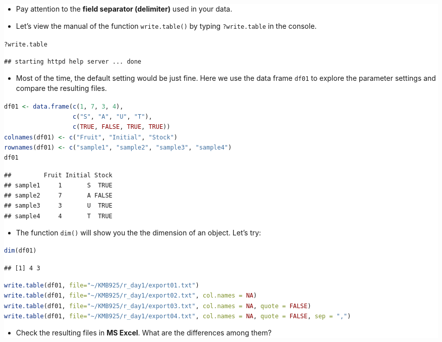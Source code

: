 - Pay attention to the **field separator (delimiter)** used in your
  data.

- Let’s view the manual of the function `write.table()` by typing
  `?write.table` in the console.

``` r
?write.table
```

    ## starting httpd help server ... done

- Most of the time, the default setting would be just fine. Here we use
  the data frame `df01` to explore the parameter settings and compare
  the resulting files.

``` r
df01 <- data.frame(c(1, 7, 3, 4),
                   c("S", "A", "U", "T"),
                   c(TRUE, FALSE, TRUE, TRUE))
colnames(df01) <- c("Fruit", "Initial", "Stock")
rownames(df01) <- c("sample1", "sample2", "sample3", "sample4")
df01
```

    ##         Fruit Initial Stock
    ## sample1     1       S  TRUE
    ## sample2     7       A FALSE
    ## sample3     3       U  TRUE
    ## sample4     4       T  TRUE

- The function `dim()` will show you the the dimension of an object.
  Let’s try:

``` r
dim(df01)
```

    ## [1] 4 3

``` r
write.table(df01, file="~/KMB925/r_day1/export01.txt")
write.table(df01, file="~/KMB925/r_day1/export02.txt", col.names = NA)
write.table(df01, file="~/KMB925/r_day1/export03.txt", col.names = NA, quote = FALSE)
write.table(df01, file="~/KMB925/r_day1/export04.txt", col.names = NA, quote = FALSE, sep = ",")
```

- Check the resulting files in **MS Excel**. What are the differences
  among them?
